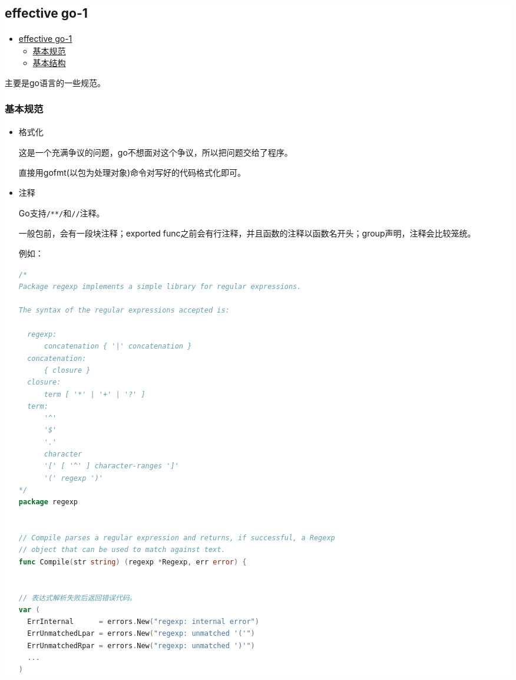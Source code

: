 ## effective go-1

- [effective go-1](#effective-go-1)
	- [基本规范](#基本规范)
	- [基本结构](#基本结构)

主要是go语言的一些规范。

### 基本规范

- 格式化

  这是一个充满争议的问题，go不想面对这个争议，所以把问题交给了程序。

  直接用gofmt(以包为处理对象)命令对写好的代码格式化即可。

- 注释

  Go支持`/**/`和`//`注释。

  一般包前，会有一段块注释；exported func之前会有行注释，并且函数的注释以函数名开头；group声明，注释会比较笼统。

  例如：

  ```go
  /*
  Package regexp implements a simple library for regular expressions.
  
  The syntax of the regular expressions accepted is:
  
  	regexp:
  		concatenation { '|' concatenation }
  	concatenation:
  		{ closure }
  	closure:
  		term [ '*' | '+' | '?' ]
  	term:
  		'^'
  		'$'
  		'.'
  		character
  		'[' [ '^' ] character-ranges ']'
  		'(' regexp ')'
  */
  package regexp
  
  
  // Compile parses a regular expression and returns, if successful, a Regexp
  // object that can be used to match against text.
  func Compile(str string) (regexp *Regexp, err error) {
  
  
  // 表达式解析失败后返回错误代码。
  var (
  	ErrInternal      = errors.New("regexp: internal error")
  	ErrUnmatchedLpar = errors.New("regexp: unmatched '('")
  	ErrUnmatchedRpar = errors.New("regexp: unmatched ')'")
  	...
  )
  ```
